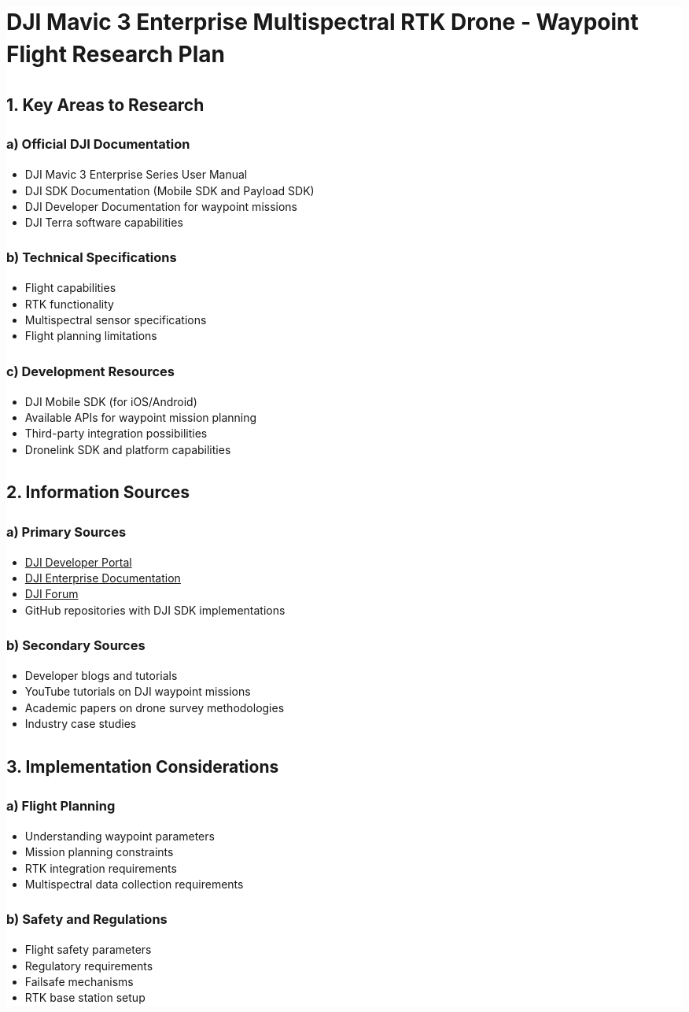 # DJI Mavic 3 Enterprise Multispectral RTK Drone - Waypoint Flight Research Plan

## 1. Key Areas to Research

### a) Official DJI Documentation
- DJI Mavic 3 Enterprise Series User Manual
- DJI SDK Documentation (Mobile SDK and Payload SDK)
- DJI Developer Documentation for waypoint missions
- DJI Terra software capabilities

### b) Technical Specifications
- Flight capabilities
- RTK functionality
- Multispectral sensor specifications
- Flight planning limitations

### c) Development Resources
- DJI Mobile SDK (for iOS/Android)
- Available APIs for waypoint mission planning
- Third-party integration possibilities
- Dronelink SDK and platform capabilities

## 2. Information Sources

### a) Primary Sources
- [DJI Developer Portal](https://developer.dji.com/)
- [DJI Enterprise Documentation](https://enterprise.dji.com/mavic-3-enterprise)
- [DJI Forum](https://forum.dji.com/)
- GitHub repositories with DJI SDK implementations

### b) Secondary Sources
- Developer blogs and tutorials
- YouTube tutorials on DJI waypoint missions
- Academic papers on drone survey methodologies
- Industry case studies

## 3. Implementation Considerations

### a) Flight Planning
- Understanding waypoint parameters
- Mission planning constraints
- RTK integration requirements
- Multispectral data collection requirements

### b) Safety and Regulations
- Flight safety parameters
- Regulatory requirements
- Failsafe mechanisms
- RTK base station setup
